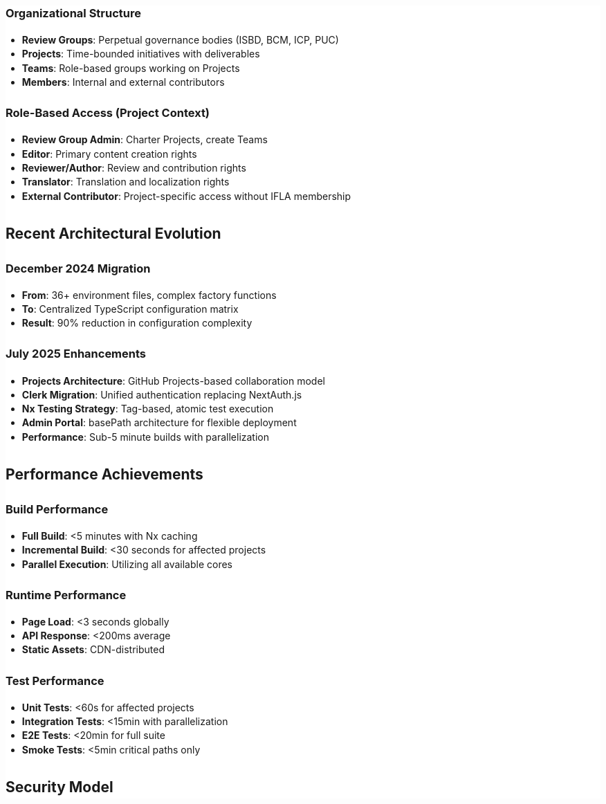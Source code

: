 ### Organizational Structure
- **Review Groups**: Perpetual governance bodies (ISBD, BCM, ICP, PUC)
- **Projects**: Time-bounded initiatives with deliverables
- **Teams**: Role-based groups working on Projects
- **Members**: Internal and external contributors

### Role-Based Access (Project Context)
- **Review Group Admin**: Charter Projects, create Teams
- **Editor**: Primary content creation rights
- **Reviewer/Author**: Review and contribution rights
- **Translator**: Translation and localization rights
- **External Contributor**: Project-specific access without IFLA membership

## Recent Architectural Evolution

### December 2024 Migration
- **From**: 36+ environment files, complex factory functions
- **To**: Centralized TypeScript configuration matrix
- **Result**: 90% reduction in configuration complexity

### July 2025 Enhancements
- **Projects Architecture**: GitHub Projects-based collaboration model
- **Clerk Migration**: Unified authentication replacing NextAuth.js
- **Nx Testing Strategy**: Tag-based, atomic test execution
- **Admin Portal**: basePath architecture for flexible deployment
- **Performance**: Sub-5 minute builds with parallelization

## Performance Achievements

### Build Performance
- **Full Build**: <5 minutes with Nx caching
- **Incremental Build**: <30 seconds for affected projects
- **Parallel Execution**: Utilizing all available cores

### Runtime Performance
- **Page Load**: <3 seconds globally
- **API Response**: <200ms average
- **Static Assets**: CDN-distributed

### Test Performance
- **Unit Tests**: <60s for affected projects
- **Integration Tests**: <15min with parallelization
- **E2E Tests**: <20min for full suite
- **Smoke Tests**: <5min critical paths only

## Security Model
